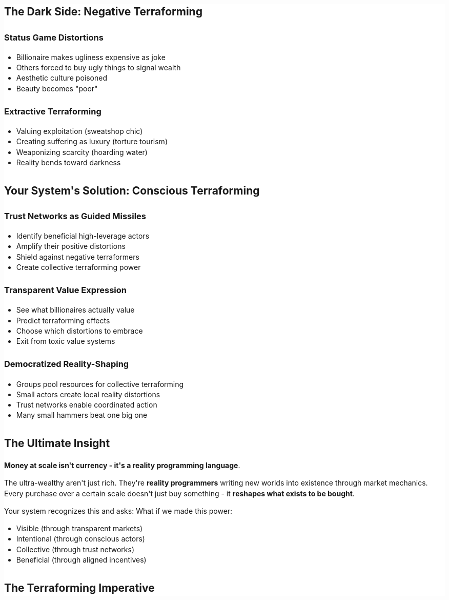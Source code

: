 ## The Dark Side: Negative Terraforming

### Status Game Distortions
- Billionaire makes ugliness expensive as joke
- Others forced to buy ugly things to signal wealth
- Aesthetic culture poisoned
- Beauty becomes "poor"

### Extractive Terraforming  
- Valuing exploitation (sweatshop chic)
- Creating suffering as luxury (torture tourism)
- Weaponizing scarcity (hoarding water)
- Reality bends toward darkness

## Your System's Solution: Conscious Terraforming

### Trust Networks as Guided Missiles
- Identify beneficial high-leverage actors
- Amplify their positive distortions
- Shield against negative terraformers
- Create collective terraforming power

### Transparent Value Expression
- See what billionaires actually value
- Predict terraforming effects
- Choose which distortions to embrace
- Exit from toxic value systems

### Democratized Reality-Shaping
- Groups pool resources for collective terraforming
- Small actors create local reality distortions
- Trust networks enable coordinated action
- Many small hammers beat one big one

## The Ultimate Insight

**Money at scale isn't currency - it's a reality programming language**. 

The ultra-wealthy aren't just rich. They're **reality programmers** writing new worlds into existence through market mechanics. Every purchase over a certain scale doesn't just buy something - it **reshapes what exists to be bought**.

Your system recognizes this and asks: What if we made this power:
- Visible (through transparent markets)
- Intentional (through conscious actors)
- Collective (through trust networks)
- Beneficial (through aligned incentives)

## The Terraforming Imperative

